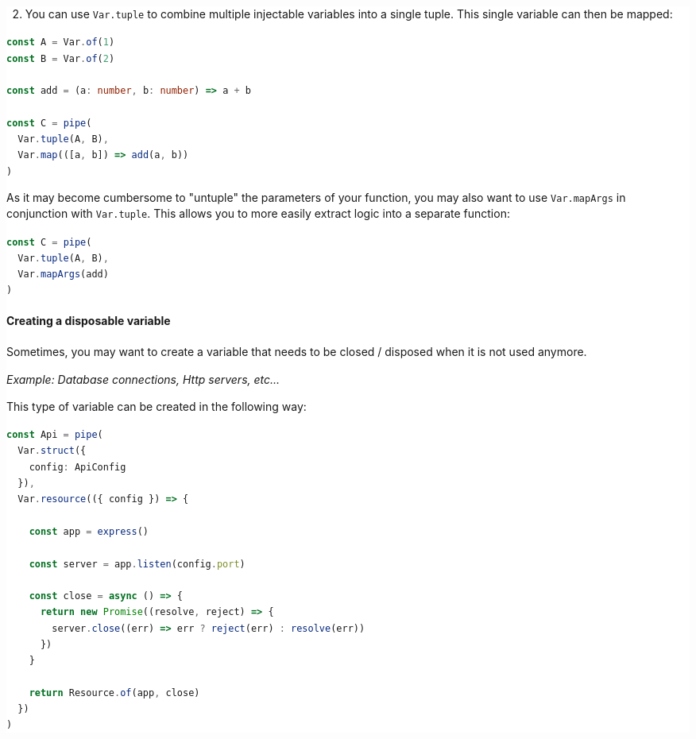 2. You can use `Var.tuple` to combine multiple injectable variables into a single tuple. This single variable can then be mapped:

```ts
const A = Var.of(1)
const B = Var.of(2)

const add = (a: number, b: number) => a + b

const C = pipe(
  Var.tuple(A, B),
  Var.map(([a, b]) => add(a, b))
)
```

As it may become cumbersome to "untuple" the parameters of your function, you may also want to use `Var.mapArgs` in conjunction with `Var.tuple`. This allows you to more easily extract logic into a separate function:

```ts
const C = pipe(
  Var.tuple(A, B),
  Var.mapArgs(add)
)
```

#### Creating a disposable variable

Sometimes, you may want to create a variable that needs to be closed / disposed when it is not used anymore.

*Example: Database connections, Http servers, etc...*

This type of variable can be created in the following way:

```ts
const Api = pipe(
  Var.struct({
    config: ApiConfig
  }),
  Var.resource(({ config }) => {

    const app = express()

    const server = app.listen(config.port)

    const close = async () => {
      return new Promise((resolve, reject) => {
        server.close((err) => err ? reject(err) : resolve(err))
      })
    }

    return Resource.of(app, close)
  })
)
```
